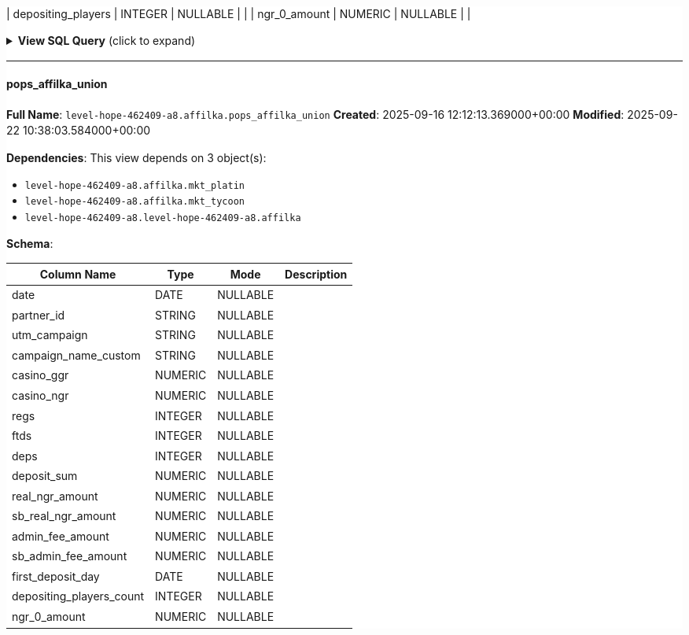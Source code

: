 | depositing_players | INTEGER | NULLABLE |  |
| ngr_0_amount | NUMERIC | NULLABLE |  |


<details><summary><b>View SQL Query</b> (click to expand)</summary></details>

---

#### pops_affilka_union

**Full Name**: `level-hope-462409-a8.affilka.pops_affilka_union`
**Created**: 2025-09-16 12:12:13.369000+00:00
**Modified**: 2025-09-22 10:38:03.584000+00:00

**Dependencies**: This view depends on 3 object(s):
- `level-hope-462409-a8.affilka.mkt_platin`
- `level-hope-462409-a8.affilka.mkt_tycoon`
- `level-hope-462409-a8.level-hope-462409-a8.affilka`

**Schema**:

| Column Name | Type | Mode | Description |
|-------------|------|------|-------------|
| date | DATE | NULLABLE |  |
| partner_id | STRING | NULLABLE |  |
| utm_campaign | STRING | NULLABLE |  |
| campaign_name_custom | STRING | NULLABLE |  |
| casino_ggr | NUMERIC | NULLABLE |  |
| casino_ngr | NUMERIC | NULLABLE |  |
| regs | INTEGER | NULLABLE |  |
| ftds | INTEGER | NULLABLE |  |
| deps | INTEGER | NULLABLE |  |
| deposit_sum | NUMERIC | NULLABLE |  |
| real_ngr_amount | NUMERIC | NULLABLE |  |
| sb_real_ngr_amount | NUMERIC | NULLABLE |  |
| admin_fee_amount | NUMERIC | NULLABLE |  |
| sb_admin_fee_amount | NUMERIC | NULLABLE |  |
| first_deposit_day | DATE | NULLABLE |  |
| depositing_players_count | INTEGER | NULLABLE |  |
| ngr_0_amount | NUMERIC | NULLABLE |  |
